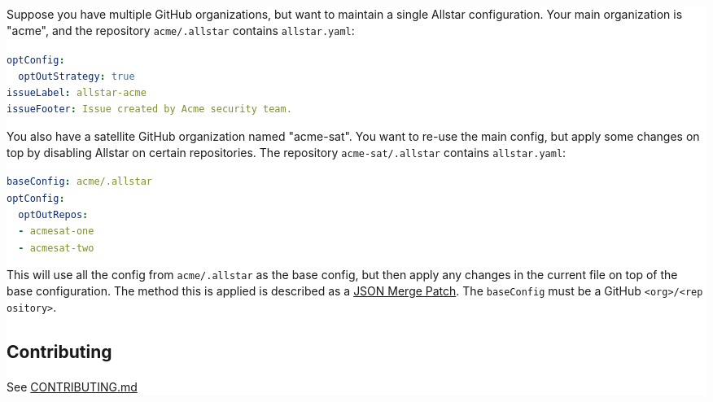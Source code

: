 Suppose you have multiple GitHub organizations, but want to maintain a single
Allstar configuration. Your main organization is "acme", and the repository
`acme/.allstar` contains `allstar.yaml`:

```yaml
optConfig:
  optOutStrategy: true
issueLabel: allstar-acme
issueFooter: Issue created by Acme security team.
```

You also have a satellite GitHub organization named "acme-sat". You want to
re-use the main config, but apply some changes on top by disabling Allstar on
certain repositories. The repository `acme-sat/.allstar` contains
`allstar.yaml`:

```yaml
baseConfig: acme/.allstar
optConfig:
  optOutRepos:
  - acmesat-one
  - acmesat-two
```

This will use all the config from `acme/.allstar` as the base config, but then
apply any changes in the current file on top of the base configuration. The
method this is applied is described as a [JSON Merge
Patch](https://datatracker.ietf.org/doc/html/rfc7396). The `baseConfig` must be
a GitHub `<org>/<repository>`.

## **Contributing**

See [CONTRIBUTING.md](CONTRIBUTING.md)
